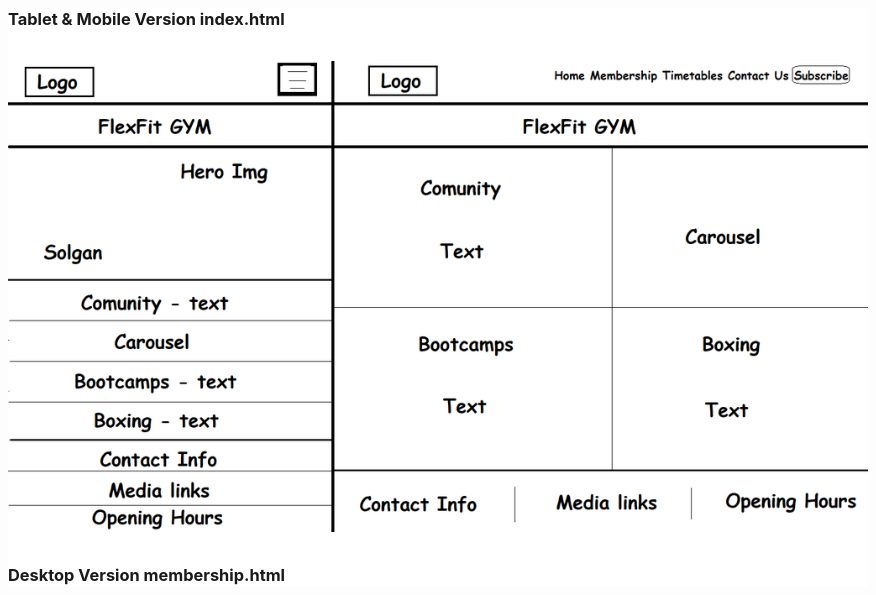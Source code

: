 ### Tablet & Mobile Version index.html
![Tablet Wireframe](assets/images/wireframes/index-tablet-mobile-wireframe.png)
---

### Desktop Version membership.html